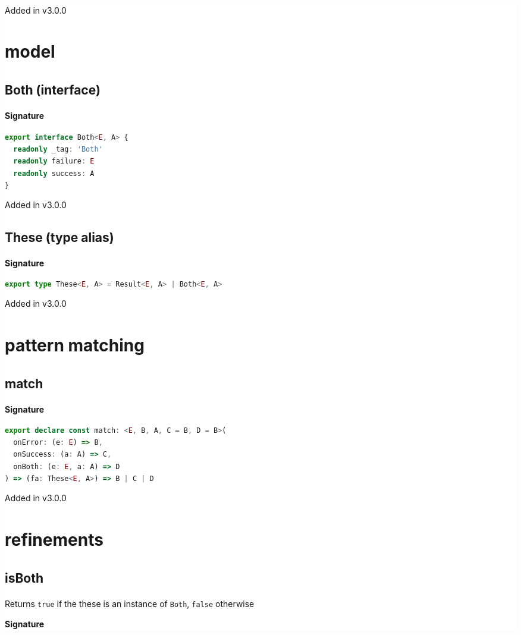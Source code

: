 Added in v3.0.0

# model

## Both (interface)

**Signature**

```ts
export interface Both<E, A> {
  readonly _tag: 'Both'
  readonly failure: E
  readonly success: A
}
```

Added in v3.0.0

## These (type alias)

**Signature**

```ts
export type These<E, A> = Result<E, A> | Both<E, A>
```

Added in v3.0.0

# pattern matching

## match

**Signature**

```ts
export declare const match: <E, B, A, C = B, D = B>(
  onError: (e: E) => B,
  onSuccess: (a: A) => C,
  onBoth: (e: E, a: A) => D
) => (fa: These<E, A>) => B | C | D
```

Added in v3.0.0

# refinements

## isBoth

Returns `true` if the these is an instance of `Both`, `false` otherwise

**Signature**
